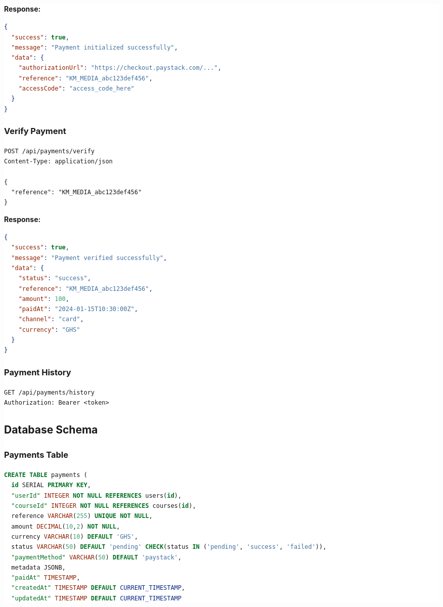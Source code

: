 **Response:**

```json
{
  "success": true,
  "message": "Payment initialized successfully",
  "data": {
    "authorizationUrl": "https://checkout.paystack.com/...",
    "reference": "KM_MEDIA_abc123def456",
    "accessCode": "access_code_here"
  }
}
```

### **Verify Payment**

```http
POST /api/payments/verify
Content-Type: application/json

{
  "reference": "KM_MEDIA_abc123def456"
}
```

**Response:**

```json
{
  "success": true,
  "message": "Payment verified successfully",
  "data": {
    "status": "success",
    "reference": "KM_MEDIA_abc123def456",
    "amount": 100,
    "paidAt": "2024-01-15T10:30:00Z",
    "channel": "card",
    "currency": "GHS"
  }
}
```

### **Payment History**

```http
GET /api/payments/history
Authorization: Bearer <token>
```

## Database Schema

### **Payments Table**

```sql
CREATE TABLE payments (
  id SERIAL PRIMARY KEY,
  "userId" INTEGER NOT NULL REFERENCES users(id),
  "courseId" INTEGER NOT NULL REFERENCES courses(id),
  reference VARCHAR(255) UNIQUE NOT NULL,
  amount DECIMAL(10,2) NOT NULL,
  currency VARCHAR(10) DEFAULT 'GHS',
  status VARCHAR(50) DEFAULT 'pending' CHECK(status IN ('pending', 'success', 'failed')),
  "paymentMethod" VARCHAR(50) DEFAULT 'paystack',
  metadata JSONB,
  "paidAt" TIMESTAMP,
  "createdAt" TIMESTAMP DEFAULT CURRENT_TIMESTAMP,
  "updatedAt" TIMESTAMP DEFAULT CURRENT_TIMESTAMP
```